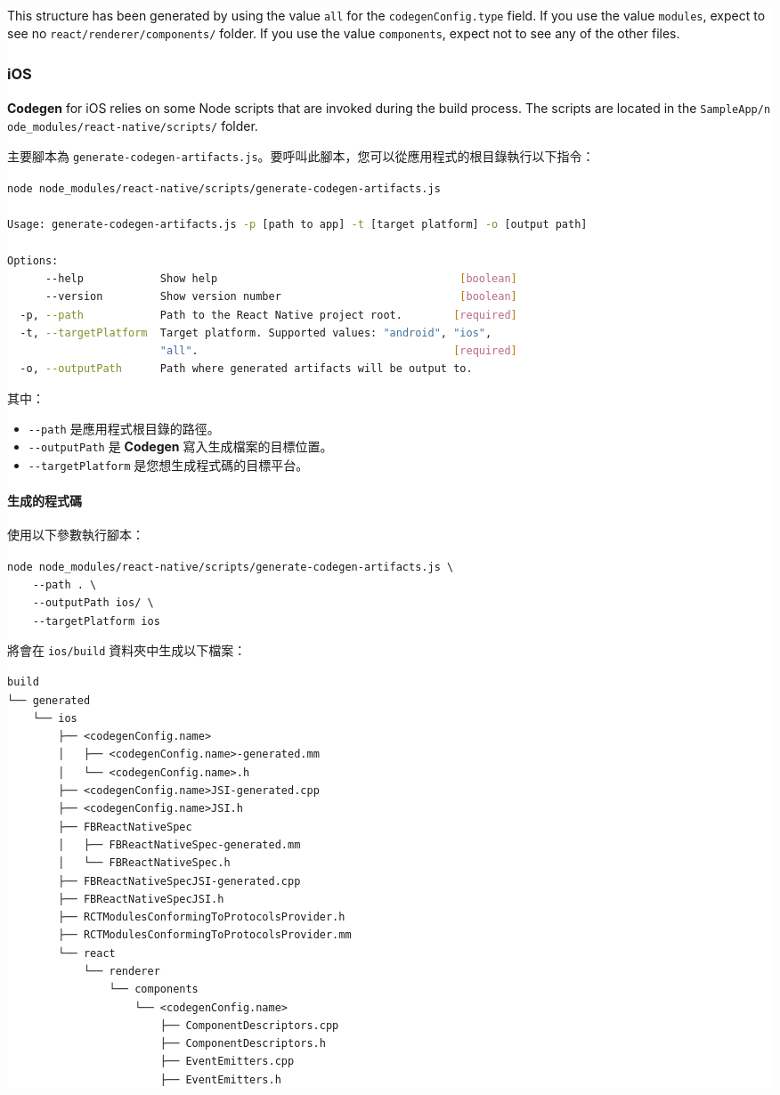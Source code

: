 This structure has been generated by using the value `all` for the `codegenConfig.type` field. If you use the value `modules`, expect to see no `react/renderer/components/` folder. If you use the value `components`, expect not to see any of the other files.

### iOS

**Codegen** for iOS relies on some Node scripts that are invoked during the build process. The scripts are located in the `SampleApp/node_modules/react-native/scripts/` folder.

主要腳本為 `generate-codegen-artifacts.js`。要呼叫此腳本，您可以從應用程式的根目錄執行以下指令：

```bash
node node_modules/react-native/scripts/generate-codegen-artifacts.js

Usage: generate-codegen-artifacts.js -p [path to app] -t [target platform] -o [output path]

Options:
      --help            Show help                                      [boolean]
      --version         Show version number                            [boolean]
  -p, --path            Path to the React Native project root.        [required]
  -t, --targetPlatform  Target platform. Supported values: "android", "ios",
                        "all".                                        [required]
  -o, --outputPath      Path where generated artifacts will be output to.
```

其中：

- `--path` 是應用程式根目錄的路徑。
- `--outputPath` 是 **Codegen** 寫入生成檔案的目標位置。
- `--targetPlatform` 是您想生成程式碼的目標平台。

#### 生成的程式碼

使用以下參數執行腳本：

```shell
node node_modules/react-native/scripts/generate-codegen-artifacts.js \
    --path . \
    --outputPath ios/ \
    --targetPlatform ios
```

將會在 `ios/build` 資料夾中生成以下檔案：

```
build
└── generated
    └── ios
        ├── <codegenConfig.name>
        │   ├── <codegenConfig.name>-generated.mm
        │   └── <codegenConfig.name>.h
        ├── <codegenConfig.name>JSI-generated.cpp
        ├── <codegenConfig.name>JSI.h
        ├── FBReactNativeSpec
        │   ├── FBReactNativeSpec-generated.mm
        │   └── FBReactNativeSpec.h
        ├── FBReactNativeSpecJSI-generated.cpp
        ├── FBReactNativeSpecJSI.h
        ├── RCTModulesConformingToProtocolsProvider.h
        ├── RCTModulesConformingToProtocolsProvider.mm
        └── react
            └── renderer
                └── components
                    └── <codegenConfig.name>
                        ├── ComponentDescriptors.cpp
                        ├── ComponentDescriptors.h
                        ├── EventEmitters.cpp
                        ├── EventEmitters.h
```